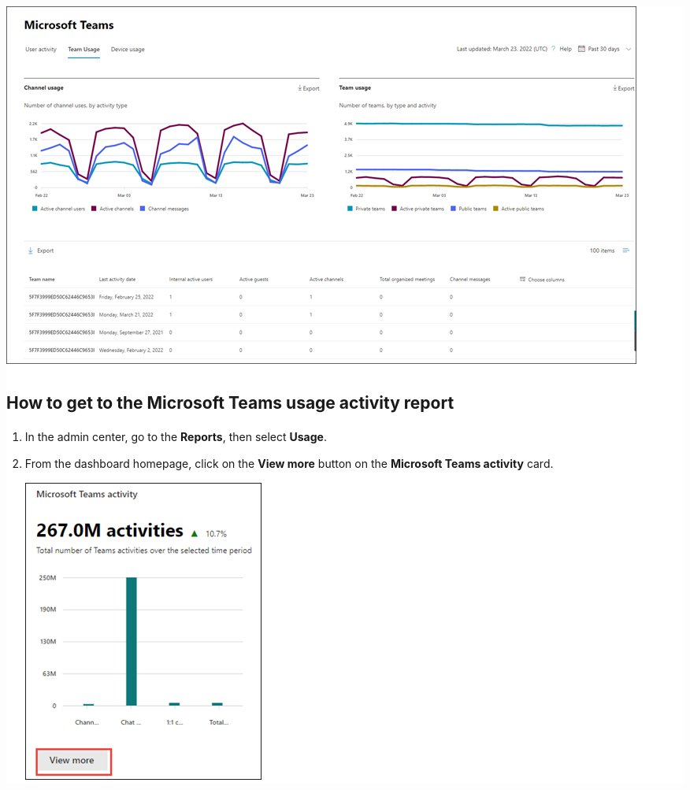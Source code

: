 ![Microsoft 365 reports - Microsoft Teams activity report.](../../media/teams-usage.png)

## How to get to the Microsoft Teams usage activity report

1. In the admin center, go to the **Reports**, then select **Usage**.
2. From the dashboard homepage, click on the **View more** button on the **Microsoft Teams activity** card.

   ![Microsoft 365 reports - Microsoft Teams activity card.](../../media/teams-usage-card.png)<br/>
